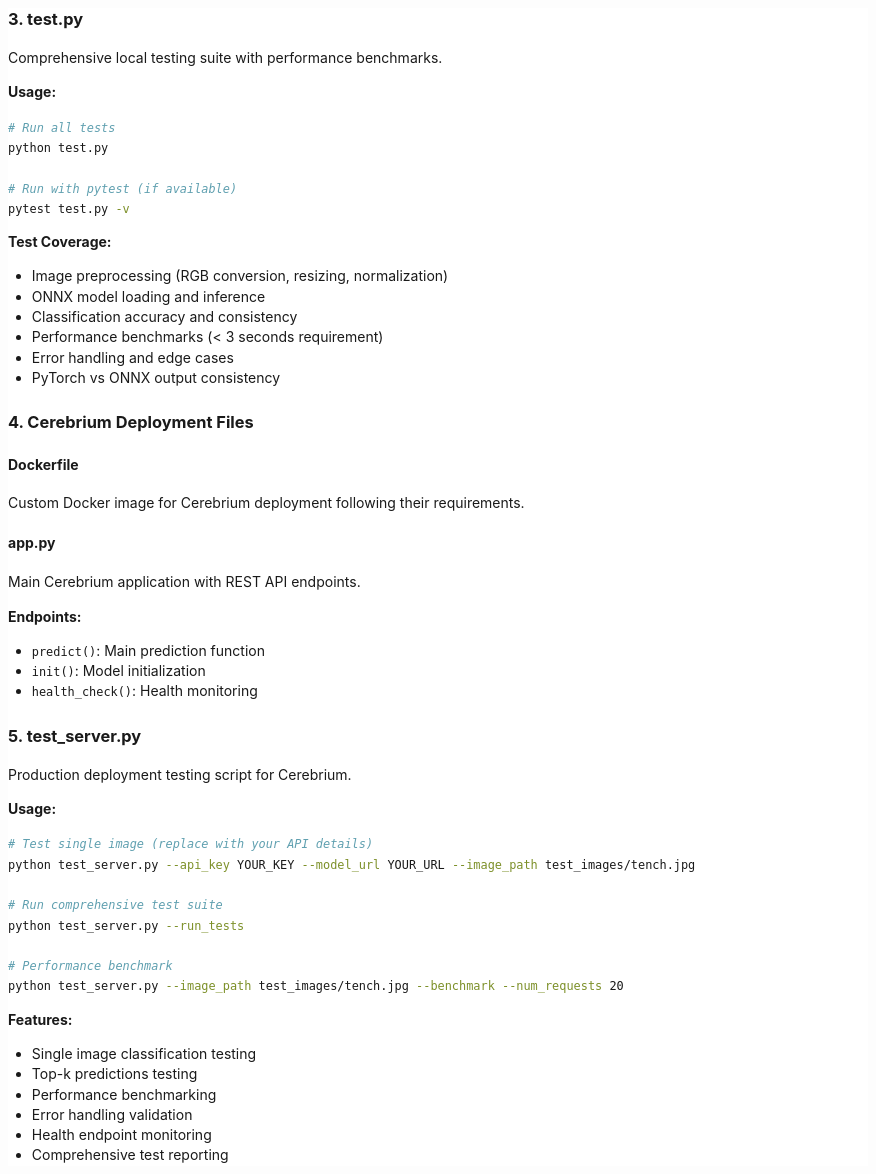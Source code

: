 ### 3. test.py
Comprehensive local testing suite with performance benchmarks.

**Usage:**
```bash
# Run all tests
python test.py

# Run with pytest (if available)
pytest test.py -v
```

**Test Coverage:**
- Image preprocessing (RGB conversion, resizing, normalization)
- ONNX model loading and inference
- Classification accuracy and consistency
- Performance benchmarks (< 3 seconds requirement)
- Error handling and edge cases
- PyTorch vs ONNX output consistency

### 4. Cerebrium Deployment Files

#### Dockerfile
Custom Docker image for Cerebrium deployment following their requirements.

#### app.py
Main Cerebrium application with REST API endpoints.

**Endpoints:**
- `predict()`: Main prediction function
- `init()`: Model initialization
- `health_check()`: Health monitoring

### 5. test_server.py
Production deployment testing script for Cerebrium.

**Usage:**
```bash
# Test single image (replace with your API details)
python test_server.py --api_key YOUR_KEY --model_url YOUR_URL --image_path test_images/tench.jpg

# Run comprehensive test suite
python test_server.py --run_tests

# Performance benchmark
python test_server.py --image_path test_images/tench.jpg --benchmark --num_requests 20
```

**Features:**
- Single image classification testing
- Top-k predictions testing
- Performance benchmarking
- Error handling validation
- Health endpoint monitoring
- Comprehensive test reporting
